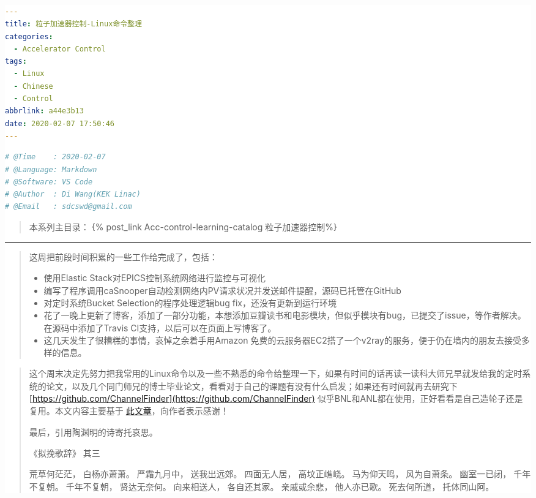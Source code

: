```yaml
---
title: 粒子加速器控制-Linux命令整理
categories:
  - Accelerator Control
tags:
  - Linux
  - Chinese
  - Control
abbrlink: a44e3b13
date: 2020-02-07 17:50:46
---
```


```python
# @Time    : 2020-02-07
# @Language: Markdown
# @Software: VS Code
# @Author  : Di Wang(KEK Linac)
# @Email   : sdcswd@gmail.com
```
> 本系列主目录：
>  {% post_link Acc-control-learning-catalog 粒子加速器控制%}
------
> 这周把前段时间积累的一些工作给完成了，包括：
>
> - 使用Elastic Stack对EPICS控制系统网络进行监控与可视化
> - 编写了程序调用caSnooper自动检测网络内PV请求状况并发送邮件提醒，源码已托管在GitHub
> - 对定时系统Bucket Selection的程序处理逻辑bug fix，还没有更新到运行环境
> - 花了一晚上更新了博客，添加了一部分功能，本想添加豆瓣读书和电影模块，但似乎模块有bug，已提交了issue，等作者解决。在源码中添加了Travis CI支持，以后可以在页面上写博客了。
> - 这几天发生了很糟糕的事情，哀悼之余着手用Amazon 免费的云服务器EC2搭了一个v2ray的服务，便于仍在墙内的朋友去接受多样的信息。
>

>
> 这个周末决定先努力把我常用的Linux命令以及一些不熟悉的命令给整理一下，如果有时间的话再读一读科大师兄早就发给我的定时系统的论文，以及几个同门师兄的博士毕业论文，看看对于自己的课题有没有什么启发；如果还有时间就再去研究下 [https://github.com/ChannelFinder](https://github.com/ChannelFinder)  似乎BNL和ANL都在使用，正好看看是自己造轮子还是复用。本文内容主要基于 [此文章](https://linuxtools-rst.readthedocs.io/zh_CN/latest/)，向作者表示感谢！
>
> 
>
> 最后，引用陶渊明的诗寄托哀思。
>
> 《拟挽歌辞》 其三
>
> 荒草何茫茫，  白杨亦萧萧。
> 严霜九月中，  送我出远郊。
> 四面无人居，  高坟正嶕峣。
> 马为仰天鸣，  风为自萧条。
> 幽室一已闭，  千年不复朝。
> 千年不复朝，  贤达无奈何。
> 向来相送人，  各自还其家。
> 亲戚或余悲，  他人亦已歌。
> 死去何所道，  托体同山阿。
